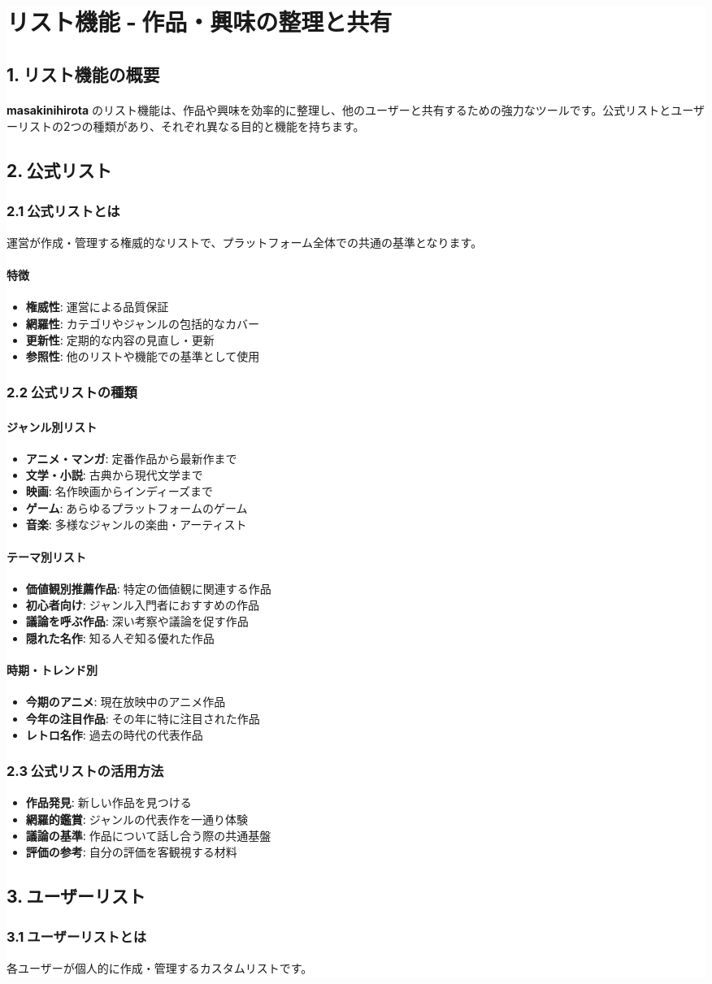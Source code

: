 # リスト機能 - 作品・興味の整理と共有

## 1. リスト機能の概要

**masakinihirota** のリスト機能は、作品や興味を効率的に整理し、他のユーザーと共有するための強力なツールです。公式リストとユーザーリストの2つの種類があり、それぞれ異なる目的と機能を持ちます。

## 2. 公式リスト

### 2.1 公式リストとは
運営が作成・管理する権威的なリストで、プラットフォーム全体での共通の基準となります。

#### 特徴
- **権威性**: 運営による品質保証
- **網羅性**: カテゴリやジャンルの包括的なカバー
- **更新性**: 定期的な内容の見直し・更新
- **参照性**: 他のリストや機能での基準として使用

### 2.2 公式リストの種類

#### ジャンル別リスト
- **アニメ・マンガ**: 定番作品から最新作まで
- **文学・小説**: 古典から現代文学まで
- **映画**: 名作映画からインディーズまで
- **ゲーム**: あらゆるプラットフォームのゲーム
- **音楽**: 多様なジャンルの楽曲・アーティスト

#### テーマ別リスト
- **価値観別推薦作品**: 特定の価値観に関連する作品
- **初心者向け**: ジャンル入門者におすすめの作品
- **議論を呼ぶ作品**: 深い考察や議論を促す作品
- **隠れた名作**: 知る人ぞ知る優れた作品

#### 時期・トレンド別
- **今期のアニメ**: 現在放映中のアニメ作品
- **今年の注目作品**: その年に特に注目された作品
- **レトロ名作**: 過去の時代の代表作品

### 2.3 公式リストの活用方法
- **作品発見**: 新しい作品を見つける
- **網羅的鑑賞**: ジャンルの代表作を一通り体験
- **議論の基準**: 作品について話し合う際の共通基盤
- **評価の参考**: 自分の評価を客観視する材料

## 3. ユーザーリスト

### 3.1 ユーザーリストとは
各ユーザーが個人的に作成・管理するカスタムリストです。
